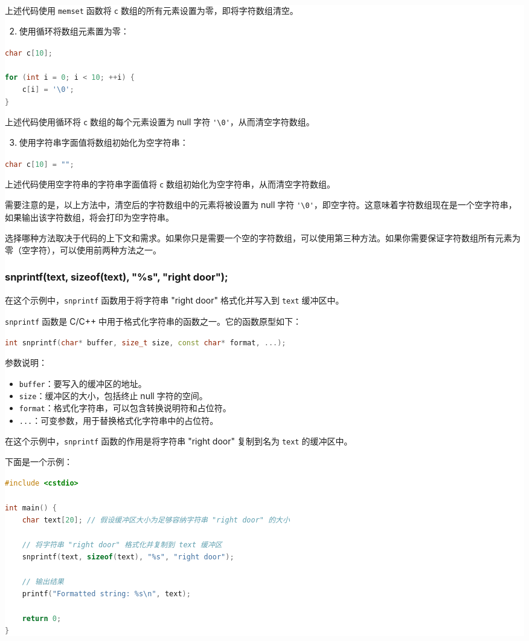 上述代码使用 `memset` 函数将 `c` 数组的所有元素设置为零，即将字符数组清空。

2. 使用循环将数组元素置为零：

```cpp
char c[10];

for (int i = 0; i < 10; ++i) {
    c[i] = '\0';
}
```

上述代码使用循环将 `c` 数组的每个元素设置为 null 字符 `'\0'`，从而清空字符数组。

3. 使用字符串字面值将数组初始化为空字符串：

```cpp
char c[10] = "";
```

上述代码使用空字符串的字符串字面值将 `c` 数组初始化为空字符串，从而清空字符数组。

需要注意的是，以上方法中，清空后的字符数组中的元素将被设置为 null 字符 `'\0'`，即空字符。这意味着字符数组现在是一个空字符串，如果输出该字符数组，将会打印为空字符串。

选择哪种方法取决于代码的上下文和需求。如果你只是需要一个空的字符数组，可以使用第三种方法。如果你需要保证字符数组所有元素为零（空字符），可以使用前两种方法之一。

### snprintf(text, sizeof(text), "%s", "right door");

在这个示例中，`snprintf` 函数用于将字符串 "right door" 格式化并写入到 `text` 缓冲区中。

`snprintf` 函数是 C/C++ 中用于格式化字符串的函数之一。它的函数原型如下：

```cpp
int snprintf(char* buffer, size_t size, const char* format, ...);
```

参数说明：

- `buffer`：要写入的缓冲区的地址。
- `size`：缓冲区的大小，包括终止 null 字符的空间。
- `format`：格式化字符串，可以包含转换说明符和占位符。
- `...`：可变参数，用于替换格式化字符串中的占位符。

在这个示例中，`snprintf` 函数的作用是将字符串 "right door" 复制到名为 `text` 的缓冲区中。

下面是一个示例：

```cpp
#include <cstdio>

int main() {
    char text[20]; // 假设缓冲区大小为足够容纳字符串 "right door" 的大小

    // 将字符串 "right door" 格式化并复制到 text 缓冲区
    snprintf(text, sizeof(text), "%s", "right door");

    // 输出结果
    printf("Formatted string: %s\n", text);

    return 0;
}
```
